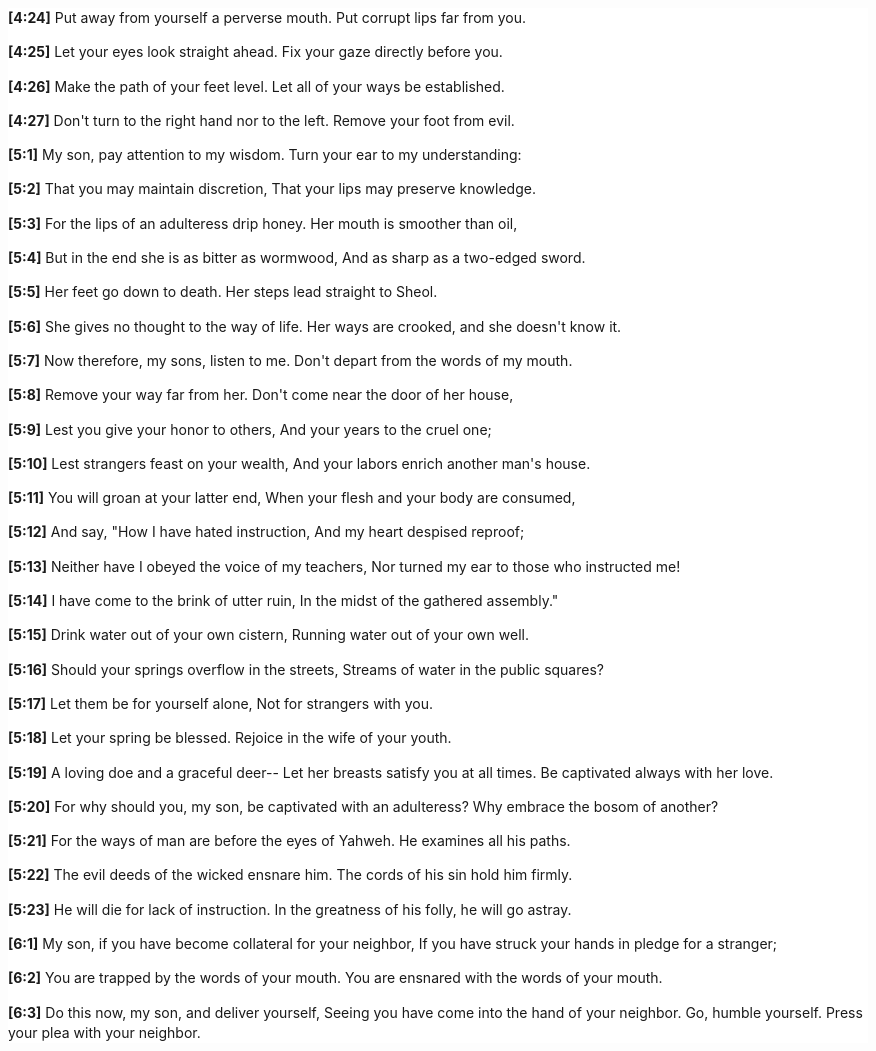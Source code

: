 **[4:24]** Put away from yourself a perverse mouth. Put corrupt lips far from you.

**[4:25]** Let your eyes look straight ahead. Fix your gaze directly before you.

**[4:26]** Make the path of your feet level. Let all of your ways be established.

**[4:27]** Don't turn to the right hand nor to the left. Remove your foot from evil.

**[5:1]** My son, pay attention to my wisdom. Turn your ear to my understanding:

**[5:2]** That you may maintain discretion, That your lips may preserve knowledge.

**[5:3]** For the lips of an adulteress drip honey. Her mouth is smoother than oil,

**[5:4]** But in the end she is as bitter as wormwood, And as sharp as a two-edged sword.

**[5:5]** Her feet go down to death. Her steps lead straight to Sheol.

**[5:6]** She gives no thought to the way of life. Her ways are crooked, and she doesn't know it.

**[5:7]** Now therefore, my sons, listen to me. Don't depart from the words of my mouth.

**[5:8]** Remove your way far from her. Don't come near the door of her house,

**[5:9]** Lest you give your honor to others, And your years to the cruel one;

**[5:10]** Lest strangers feast on your wealth, And your labors enrich another man's house.

**[5:11]** You will groan at your latter end, When your flesh and your body are consumed,

**[5:12]** And say, "How I have hated instruction, And my heart despised reproof;

**[5:13]** Neither have I obeyed the voice of my teachers, Nor turned my ear to those who instructed me!

**[5:14]** I have come to the brink of utter ruin, In the midst of the gathered assembly."

**[5:15]** Drink water out of your own cistern, Running water out of your own well.

**[5:16]** Should your springs overflow in the streets, Streams of water in the public squares?

**[5:17]** Let them be for yourself alone, Not for strangers with you.

**[5:18]** Let your spring be blessed. Rejoice in the wife of your youth.

**[5:19]** A loving doe and a graceful deer-- Let her breasts satisfy you at all times. Be captivated always with her love.

**[5:20]** For why should you, my son, be captivated with an adulteress? Why embrace the bosom of another?

**[5:21]** For the ways of man are before the eyes of Yahweh. He examines all his paths.

**[5:22]** The evil deeds of the wicked ensnare him. The cords of his sin hold him firmly.

**[5:23]** He will die for lack of instruction. In the greatness of his folly, he will go astray.

**[6:1]** My son, if you have become collateral for your neighbor, If you have struck your hands in pledge for a stranger;

**[6:2]** You are trapped by the words of your mouth. You are ensnared with the words of your mouth.

**[6:3]** Do this now, my son, and deliver yourself, Seeing you have come into the hand of your neighbor. Go, humble yourself. Press your plea with your neighbor.
